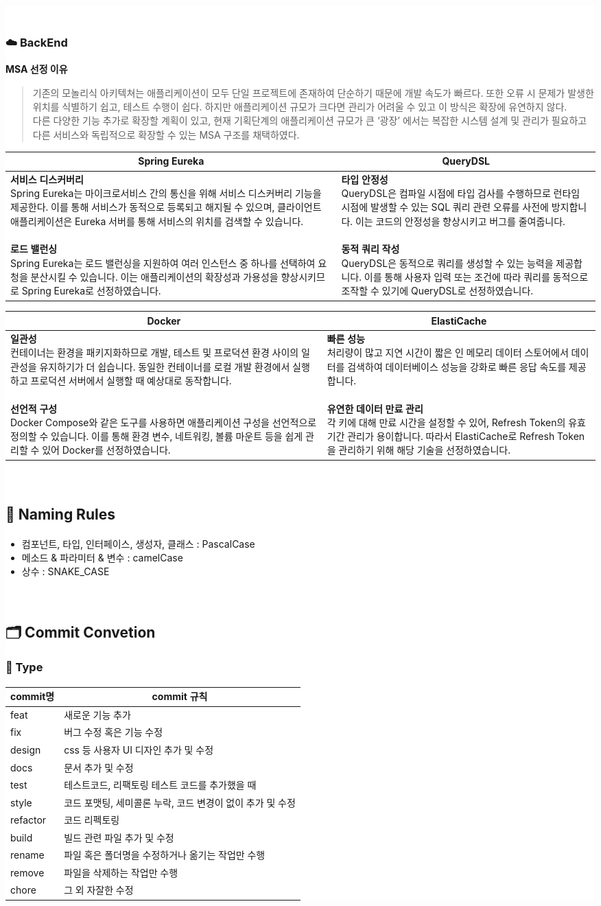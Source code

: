 <br>

### ☁️ BackEnd

**MSA 선정 이유**
> 기존의 모놀리식 아키텍쳐는 애플리케이션이 모두 단일 프로젝트에 존재하여 단순하기 때문에 개발 속도가 빠르다. 또한 오류 시 문제가 발생한 위치를 식별하기 쉽고, 테스트 수행이 쉽다. 하지만 애플리케이션 규모가 크다면 관리가 어려울 수 있고 이 방식은 확장에 유연하지 않다.
<br>다른 다양한 기능 추가로 확장할 계획이 있고, 현재 기획단계의 애플리케이션 규모가 큰 ‘광장’ 에서는  복잡한 시스템 설계 및 관리가 필요하고 다른 서비스와 독립적으로 확장할 수 있는 MSA 구조를 채택하였다.
> 

| Spring Eureka | QueryDSL |
| --- | --- |
| **서비스 디스커버리**<br> Spring Eureka는 마이크로서비스 간의 통신을 위해 서비스 디스커버리 기능을 제공한다. 이를 통해 서비스가 동적으로 등록되고 해지될 수 있으며, 클라이언트 애플리케이션은 Eureka 서버를 통해 서비스의 위치를 검색할 수 있습니다.<br><br> **로드 밸런싱**<br>Spring Eureka는 로드 밸런싱을 지원하여 여러 인스턴스 중 하나를 선택하여 요청을 분산시킬 수 있습니다. 이는 애플리케이션의 확장성과 가용성을 향상시키므로 Spring Eureka로 선정하였습니다. | **타입 안정성** <br> QueryDSL은 컴파일 시점에 타입 검사를 수행하므로 런타임 시점에 발생할 수 있는 SQL 쿼리 관련 오류를 사전에 방지합니다. 이는 코드의 안정성을 향상시키고 버그를 줄여줍니다.<br><br>**동적 쿼리 작성** <br>QueryDSL은 동적으로 쿼리를 생성할 수 있는 능력을 제공합니다. 이를 통해 사용자 입력 또는 조건에 따라 쿼리를 동적으로 조작할 수 있기에 QueryDSL로 선정하였습니다. |

| Docker | ElastiCache |
| --- | --- |
| **일관성**<br> 컨테이너는 환경을 패키지화하므로 개발, 테스트 및 프로덕션 환경 사이의 일관성을 유지하기가 더 쉽습니다. 동일한 컨테이너를 로컬 개발 환경에서 실행하고 프로덕션 서버에서 실행할 때 예상대로 동작합니다.<br> <br>**선언적 구성** <br>Docker Compose와 같은 도구를 사용하면 애플리케이션 구성을 선언적으로 정의할 수 있습니다. 이를 통해 환경 변수, 네트워킹, 볼륨 마운트 등을 쉽게 관리할 수 있어 Docker를 선정하였습니다. |**빠른 성능**<br> 처리량이 많고 지연 시간이 짧은 인 메모리 데이터 스토어에서 데이터를 검색하여 데이터베이스 성능을 강화로 빠른 응답 속도를 제공합니다.<br><br> **유연한 데이터 만료 관리**<br> 각 키에 대해 만료 시간을 설정할 수 있어, Refresh Token의 유효 기간 관리가 용이합니다. 따라서 ElastiCache로 Refresh Token을 관리하기 위해 해당 기술을 선정하였습니다. |

<br>

## 🔖 Naming Rules

- 컴포넌트, 타입, 인터페이스, 생성자, 클래스 : PascalCase
- 메소드 & 파라미터 & 변수 : camelCase
- 상수 : SNAKE_CASE

<br>

## **🗂️ Commit Convetion**


### **📌 Type**

| commit명 | commit 규칙 |
| --- | --- |
| feat | 새로운 기능 추가 |
| fix | 버그 수정 혹은 기능 수정 |
| design | css 등 사용자 UI 디자인 추가 및 수정 |
| docs | 문서 추가 및 수정 |
| test | 테스트코드, 리팩토링 테스트 코드를 추가했을 때 |
| style | 코드 포맷팅, 세미콜론 누락, 코드 변경이 없이 추가 및 수정 |
| refactor | 코드 리펙토링 |
| build | 빌드 관련 파일 추가 및 수정 |
| rename | 파일 혹은 폴더명을 수정하거나 옮기는 작업만 수행 |
| remove | 파일을 삭제하는 작업만 수행 |
| chore | 그 외 자잘한 수정 |

